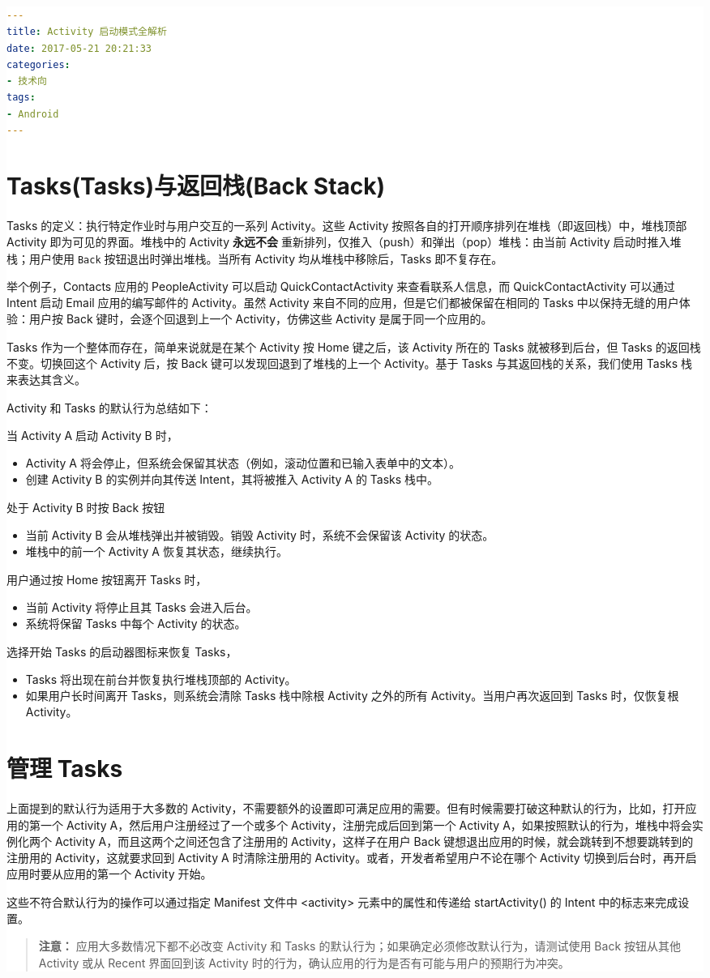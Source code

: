 ```yaml
---
title: Activity 启动模式全解析
date: 2017-05-21 20:21:33
categories:
- 技术向
tags:
- Android
---
```


# Tasks(Tasks)与返回栈(Back Stack)
Tasks 的定义：执行特定作业时与用户交互的一系列 Activity。这些 Activity 按照各自的打开顺序排列在堆栈（即返回栈）中，堆栈顶部 Activity 即为可见的界面。堆栈中的 Activity **永远不会** 重新排列，仅推入（push）和弹出（pop）堆栈：由当前 Activity 启动时推入堆栈；用户使用 `Back` 按钮退出时弹出堆栈。当所有 Activity 均从堆栈中移除后，Tasks 即不复存在。

举个例子，Contacts 应用的 PeopleActivity 可以启动 QuickContactActivity 来查看联系人信息，而 QuickContactActivity 可以通过 Intent 启动 Email 应用的编写邮件的 Activity。虽然 Activity 来自不同的应用，但是它们都被保留在相同的 Tasks 中以保持无缝的用户体验：用户按 Back 键时，会逐个回退到上一个 Activity，仿佛这些 Activity 是属于同一个应用的。



Tasks 作为一个整体而存在，简单来说就是在某个 Activity 按 Home 键之后，该 Activity 所在的 Tasks 就被移到后台，但 Tasks 的返回栈不变。切换回这个 Activity 后，按 Back 键可以发现回退到了堆栈的上一个 Activity。基于 Tasks 与其返回栈的关系，我们使用 Tasks 栈来表达其含义。

Activity 和 Tasks 的默认行为总结如下：

当 Activity A 启动 Activity B 时，
* Activity A 将会停止，但系统会保留其状态（例如，滚动位置和已输入表单中的文本）。
* 创建 Activity B 的实例并向其传送 Intent，其将被推入 Activity A 的 Tasks 栈中。

处于 Activity B 时按 Back 按钮
* 当前 Activity B 会从堆栈弹出并被销毁。销毁 Activity 时，系统不会保留该 Activity 的状态。
* 堆栈中的前一个 Activity A 恢复其状态，继续执行。

用户通过按 Home 按钮离开 Tasks 时，
* 当前 Activity 将停止且其 Tasks 会进入后台。
* 系统将保留 Tasks 中每个 Activity 的状态。

选择开始 Tasks 的启动器图标来恢复 Tasks，
* Tasks 将出现在前台并恢复执行堆栈顶部的 Activity。
* 如果用户长时间离开 Tasks，则系统会清除 Tasks 栈中除根 Activity 之外的所有 Activity。当用户再次返回到 Tasks 时，仅恢复根 Activity。

# 管理 Tasks
上面提到的默认行为适用于大多数的 Activity，不需要额外的设置即可满足应用的需要。但有时候需要打破这种默认的行为，比如，打开应用的第一个 Activity A，然后用户注册经过了一个或多个 Activity，注册完成后回到第一个 Activity A，如果按照默认的行为，堆栈中将会实例化两个 Activity A，而且这两个之间还包含了注册用的 Activity，这样子在用户 Back 键想退出应用的时候，就会跳转到不想要跳转到的注册用的 Activity，这就要求回到 Activity A 时清除注册用的 Activity。或者，开发者希望用户不论在哪个 Activity 切换到后台时，再开启应用时要从应用的第一个 Activity 开始。

这些不符合默认行为的操作可以通过指定 Manifest 文件中 &lt;activity> 元素中的属性和传递给 startActivity() 的 Intent 中的标志来完成设置。

> **注意：** 应用大多数情况下都不必改变 Activity 和 Tasks 的默认行为；如果确定必须修改默认行为，请测试使用 Back 按钮从其他 Activity 或从 Recent 界面回到该 Activity 时的行为，确认应用的行为是否有可能与用户的预期行为冲突。
